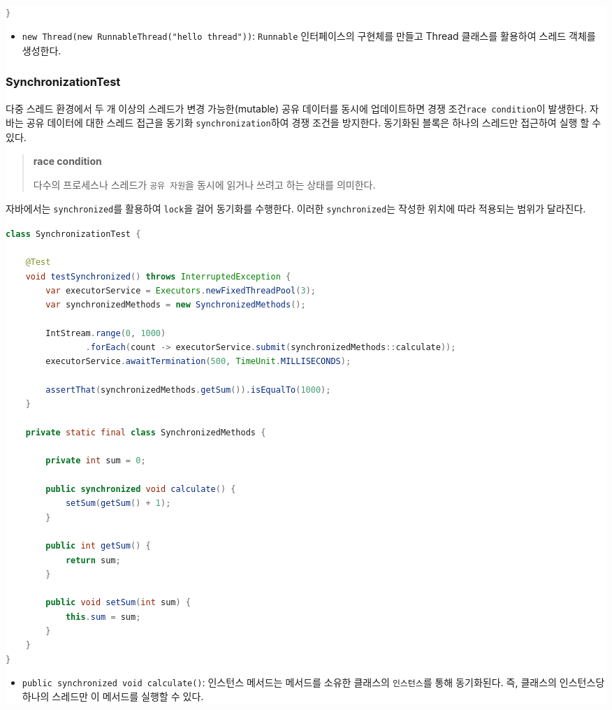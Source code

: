 ```java
}
```

 * `new Thread(new RunnableThread("hello thread"))`: `Runnable` 인터페이스의 구현체를 만들고 Thread 클래스를 활용하여 스레드 객체를 생성한다.

### SynchronizationTest

다중 스레드 환경에서 두 개 이상의 스레드가 변경 가능한(mutable) 공유 데이터를 동시에 업데이트하면 경쟁 조건`race condition`이 발생한다.
자바는 공유 데이터에 대한 스레드 접근을 동기화 `synchronization`하여 경쟁 조건을 방지한다. 동기화된 블록은 하나의 스레드만 접근하여 실행 할 수 있다.

> **race condition**
> 
> 다수의 프로세스나 스레드가 `공유 자원`을 동시에 읽거나 쓰려고 하는 상태를 의미한다.

자바에서는 `synchronized`를 활용하여 `lock`을 걸어 동기화를 수행한다. 이러한 `synchronized`는 작성한 위치에 따라 적용되는 범위가 달라진다.

```java
class SynchronizationTest {

    @Test
    void testSynchronized() throws InterruptedException {
        var executorService = Executors.newFixedThreadPool(3);
        var synchronizedMethods = new SynchronizedMethods();

        IntStream.range(0, 1000)
                .forEach(count -> executorService.submit(synchronizedMethods::calculate));
        executorService.awaitTermination(500, TimeUnit.MILLISECONDS);

        assertThat(synchronizedMethods.getSum()).isEqualTo(1000);
    }

    private static final class SynchronizedMethods {

        private int sum = 0;

        public synchronized void calculate() {
            setSum(getSum() + 1);
        }

        public int getSum() {
            return sum;
        }

        public void setSum(int sum) {
            this.sum = sum;
        }
    }
}
```

 * `public synchronized void calculate()`: 인스턴스 메서드는 메서드를 소유한 클래스의 `인스턴스`를 통해 동기화된다. 즉, 클래스의 인스턴스당 하나의 스레드만 이 메서드를 실행할 수 있다.
